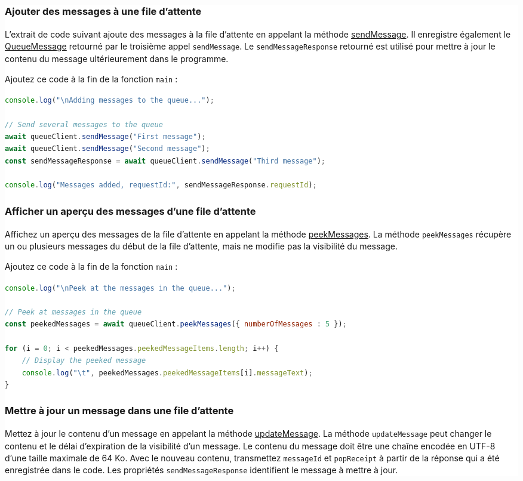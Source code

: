 ### <a name="add-messages-to-a-queue"></a>Ajouter des messages à une file d’attente

L’extrait de code suivant ajoute des messages à la file d’attente en appelant la méthode [sendMessage](/javascript/api/@azure/storage-queue/queueclient#sendmessage-string--queuesendmessageoptions-). Il enregistre également le [QueueMessage](/javascript/api/@azure/storage-queue/queuemessage) retourné par le troisième appel `sendMessage`. Le `sendMessageResponse` retourné est utilisé pour mettre à jour le contenu du message ultérieurement dans le programme.

Ajoutez ce code à la fin de la fonction `main` :

```javascript
console.log("\nAdding messages to the queue...");

// Send several messages to the queue
await queueClient.sendMessage("First message");
await queueClient.sendMessage("Second message");
const sendMessageResponse = await queueClient.sendMessage("Third message");

console.log("Messages added, requestId:", sendMessageResponse.requestId);
```

### <a name="peek-at-messages-in-a-queue"></a>Afficher un aperçu des messages d’une file d’attente

Affichez un aperçu des messages de la file d’attente en appelant la méthode [peekMessages](/javascript/api/@azure/storage-queue/queueclient#peekmessages-queuepeekmessagesoptions-). La méthode `peekMessages` récupère un ou plusieurs messages du début de la file d’attente, mais ne modifie pas la visibilité du message.

Ajoutez ce code à la fin de la fonction `main` :

```javascript
console.log("\nPeek at the messages in the queue...");

// Peek at messages in the queue
const peekedMessages = await queueClient.peekMessages({ numberOfMessages : 5 });

for (i = 0; i < peekedMessages.peekedMessageItems.length; i++) {
    // Display the peeked message
    console.log("\t", peekedMessages.peekedMessageItems[i].messageText);
}
```

### <a name="update-a-message-in-a-queue"></a>Mettre à jour un message dans une file d’attente

Mettez à jour le contenu d’un message en appelant la méthode [updateMessage](/javascript/api/@azure/storage-queue/queueclient#updatemessage-string--string--string--undefined---number--queueupdatemessageoptions-). La méthode `updateMessage` peut changer le contenu et le délai d’expiration de la visibilité d’un message. Le contenu du message doit être une chaîne encodée en UTF-8 d’une taille maximale de 64 Ko. Avec le nouveau contenu, transmettez `messageId` et `popReceipt` à partir de la réponse qui a été enregistrée dans le code. Les propriétés `sendMessageResponse` identifient le message à mettre à jour.
